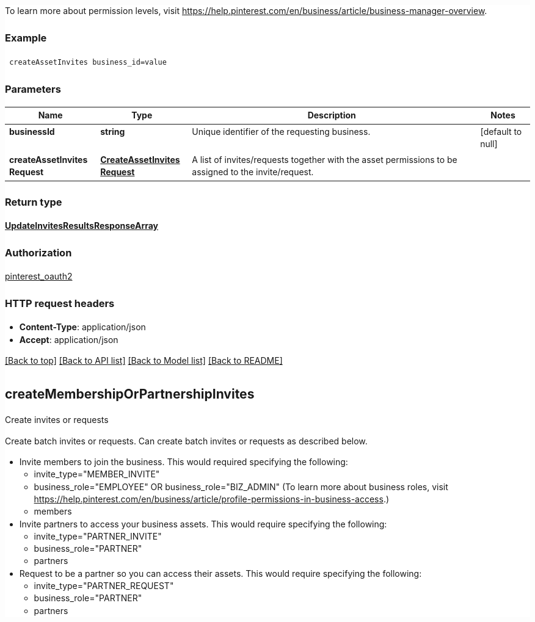 To learn more about permission levels, visit https://help.pinterest.com/en/business/article/business-manager-overview.

### Example

```bash
 createAssetInvites business_id=value
```

### Parameters


Name | Type | Description  | Notes
------------- | ------------- | ------------- | -------------
 **businessId** | **string** | Unique identifier of the requesting business. | [default to null]
 **createAssetInvitesRequest** | [**CreateAssetInvitesRequest**](CreateAssetInvitesRequest.md) | A list of invites/requests together with the asset permissions to be assigned to the invite/request. |

### Return type

[**UpdateInvitesResultsResponseArray**](UpdateInvitesResultsResponseArray.md)

### Authorization

[pinterest_oauth2](../README.md#pinterest_oauth2)

### HTTP request headers

- **Content-Type**: application/json
- **Accept**: application/json

[[Back to top]](#) [[Back to API list]](../README.md#documentation-for-api-endpoints) [[Back to Model list]](../README.md#documentation-for-models) [[Back to README]](../README.md)


## createMembershipOrPartnershipInvites

Create invites or requests

Create batch invites or requests. Can create batch invites or requests as described below.
- Invite members to join the business. This would required specifying the following:
    - invite_type=\"MEMBER_INVITE\"
    - business_role=\"EMPLOYEE\" OR business_role=\"BIZ_ADMIN\" (To learn more about business roles, visit
    https://help.pinterest.com/en/business/article/profile-permissions-in-business-access.)
    - members
- Invite partners to access your business assets. This would require specifying the following:
    - invite_type=\"PARTNER_INVITE\"
    - business_role=\"PARTNER\"
    - partners
- Request to be a partner so you can access their assets. This would require specifying the following:
    - invite_type=\"PARTNER_REQUEST\"
    - business_role=\"PARTNER\"
    - partners
